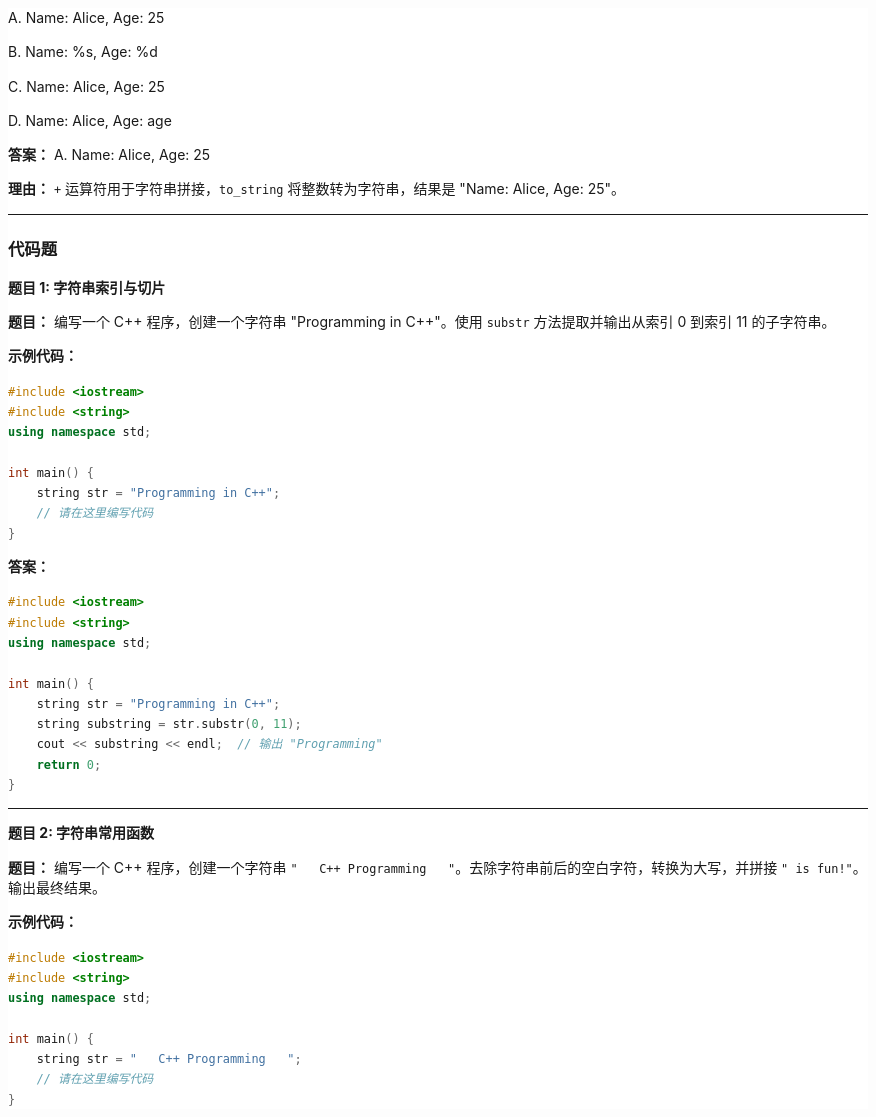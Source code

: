 A. Name: Alice, Age: 25

B. Name: %s, Age: %d

C. Name: Alice, Age: 25

D. Name: Alice, Age: age

**答案：** A. Name: Alice, Age: 25

**理由：** `+` 运算符用于字符串拼接，`to_string` 将整数转为字符串，结果是 "Name: Alice, Age: 25"。

---

### 代码题

**题目 1: 字符串索引与切片**

**题目：** 编写一个 C++ 程序，创建一个字符串 "Programming in C++"。使用 `substr` 方法提取并输出从索引 0 到索引 11 的子字符串。

**示例代码：**

```cpp
#include <iostream>
#include <string>
using namespace std;

int main() {
    string str = "Programming in C++";
    // 请在这里编写代码
}
```

**答案：**

```cpp
#include <iostream>
#include <string>
using namespace std;

int main() {
    string str = "Programming in C++";
    string substring = str.substr(0, 11);
    cout << substring << endl;  // 输出 "Programming"
    return 0;
}
```

---
**题目 2: 字符串常用函数**

**题目：** 编写一个 C++ 程序，创建一个字符串 `"   C++ Programming   "`。去除字符串前后的空白字符，转换为大写，并拼接 `" is fun!"`。输出最终结果。

**示例代码：**

```cpp
#include <iostream>
#include <string>
using namespace std;

int main() {
    string str = "   C++ Programming   ";
    // 请在这里编写代码
}
```
